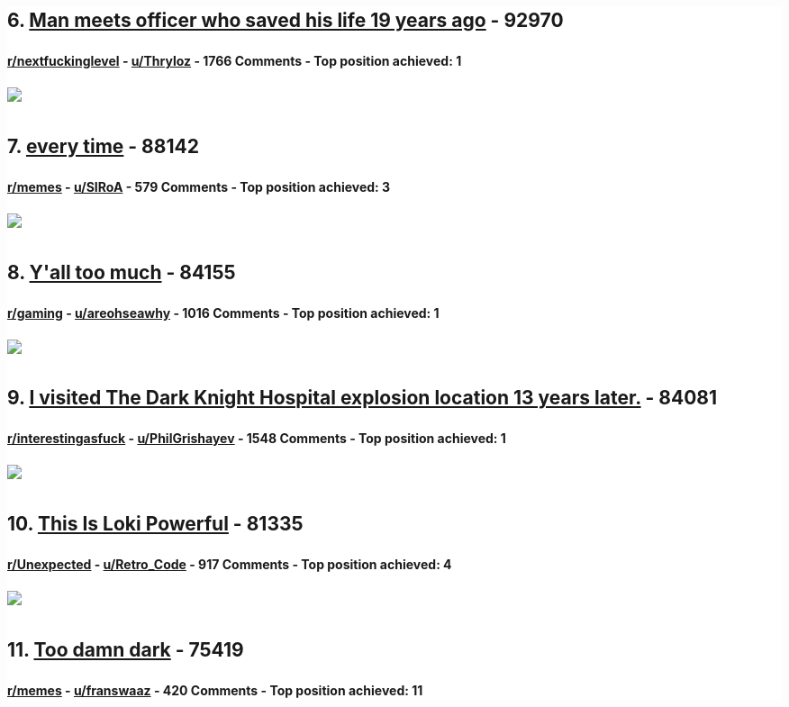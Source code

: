 ## 6. [Man meets officer who saved his life 19 years ago](http://reddit.com/r/nextfuckinglevel/comments/nn4a32/man_meets_officer_who_saved_his_life_19_years_ago/) - 92970
#### [r/nextfuckinglevel](http://reddit.com/r/nextfuckinglevel) - [u/Thryloz](http://reddit.com/u/Thryloz) - 1766 Comments - Top position achieved: 1

<a href="https://i.imgur.com/KM9ftH3.gifv"><img src="https://a.thumbs.redditmedia.com/KeMZFf2H533UugkElBzzVQB0Uyq-NFFgRja4codPvK4.jpg"></img></a>

## 7. [every time](http://reddit.com/r/memes/comments/nmr0ve/every_time/) - 88142
#### [r/memes](http://reddit.com/r/memes) - [u/SIRoA](http://reddit.com/u/SIRoA) - 579 Comments - Top position achieved: 3

<a href="https://i.redd.it/nrzail6ins171.jpg"><img src="https://b.thumbs.redditmedia.com/P8_YZp07letU3o3VMPxu4cgmFWfl48fAUiZJU111o0A.jpg"></img></a>

## 8. [Y'all too much](http://reddit.com/r/gaming/comments/nn3x2l/yall_too_much/) - 84155
#### [r/gaming](http://reddit.com/r/gaming) - [u/areohseawhy](http://reddit.com/u/areohseawhy) - 1016 Comments - Top position achieved: 1

<a href="https://i.redd.it/cfudjkjsjw171.jpg"><img src="https://b.thumbs.redditmedia.com/qnuOIlv7WK0_MG7QRPh7yfcjWifesILEwsLQ_oKOY7g.jpg"></img></a>

## 9. [I visited The Dark Knight Hospital explosion location 13 years later.](http://reddit.com/r/interestingasfuck/comments/nn2jsx/i_visited_the_dark_knight_hospital_explosion/) - 84081
#### [r/interestingasfuck](http://reddit.com/r/interestingasfuck) - [u/PhilGrishayev](http://reddit.com/u/PhilGrishayev) - 1548 Comments - Top position achieved: 1

<a href="https://i.redd.it/8hm0c8p08w171.jpg"><img src="https://b.thumbs.redditmedia.com/2l0GSO_idZbIrUZ0Tmhz-rod5SeeDZEY8M-oiCuzJlM.jpg"></img></a>

## 10. [This Is Loki Powerful](http://reddit.com/r/Unexpected/comments/nmxb1u/this_is_loki_powerful/) - 81335
#### [r/Unexpected](http://reddit.com/r/Unexpected) - [u/Retro_Code](http://reddit.com/u/Retro_Code) - 917 Comments - Top position achieved: 4

<a href="https://v.redd.it/47g8cujzzu171"><img src="https://b.thumbs.redditmedia.com/g0vHPxWuriuA8Nc6Q-xYIliBtpV7JOOC19JRNkjImBQ.jpg"></img></a>

## 11. [Too damn dark](http://reddit.com/r/memes/comments/nn23te/too_damn_dark/) - 75419
#### [r/memes](http://reddit.com/r/memes) - [u/franswaaz](http://reddit.com/u/franswaaz) - 420 Comments - Top position achieved: 11
